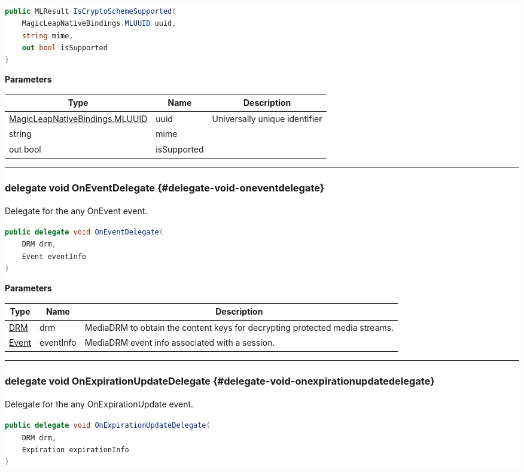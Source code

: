 ```csharp
public MLResult IsCryptoSchemeSupported(
    MagicLeapNativeBindings.MLUUID uuid,
    string mime,
    out bool isSupported
)
```


**Parameters**

| Type | Name  | Description  | 
|--|--|--|
| [MagicLeapNativeBindings.MLUUID](/versioned_docs/version-22-Feb-2023/unity-api/api/UnityEngine.XR.MagicLeap.Native/MagicLeapNativeBindings/UnityEngine.XR.MagicLeap.Native.MagicLeapNativeBindings.MLUUID.md) |uuid|Universally unique identifier |
| string |mime||
| out bool |isSupported||






-----------

### delegate void OnEventDelegate {#delegate-void-oneventdelegate}

Delegate for the any OnEvent event. 

```csharp
public delegate void OnEventDelegate(
    DRM drm,
    Event eventInfo
)
```


**Parameters**

| Type | Name  | Description  | 
|--|--|--|
| [DRM](/versioned_docs/version-22-Feb-2023/unity-api/api/UnityEngine.XR.MagicLeap/MLMedia/Player/Track/DRM/UnityEngine.XR.MagicLeap.MLMedia.Player.Track.DRM.md) |drm|MediaDRM to obtain the content keys for decrypting protected media streams. |
| [Event](/versioned_docs/version-22-Feb-2023/unity-api/api/UnityEngine.XR.MagicLeap/MLMedia/Player/Track/DRM/UnityEngine.XR.MagicLeap.MLMedia.Player.Track.DRM.Event.md) |eventInfo|MediaDRM event info associated with a session. |






-----------

### delegate void OnExpirationUpdateDelegate {#delegate-void-onexpirationupdatedelegate}

Delegate for the any OnExpirationUpdate event. 

```csharp
public delegate void OnExpirationUpdateDelegate(
    DRM drm,
    Expiration expirationInfo
)
```
